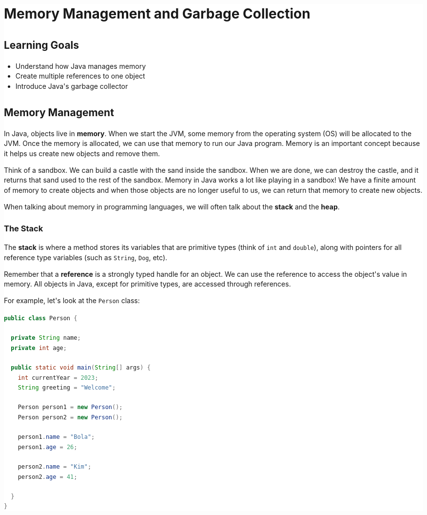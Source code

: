 # Memory Management and Garbage Collection

## Learning Goals

- Understand how Java manages memory
- Create multiple references to one object
- Introduce Java's garbage collector

## Memory Management

In Java, objects live in **memory**. When we start the JVM, some memory from the operating system (OS) will be
allocated to the JVM. Once the memory is allocated, we can use that memory to run our Java program. Memory is an
important concept because it helps us create new objects and remove them.

Think of a sandbox. We can build a castle with the sand inside the sandbox. When we are done, we can destroy the
castle, and it returns that sand used to the rest of the sandbox. Memory in Java works a lot like playing in a sandbox!
We have a finite amount of memory to create objects and when those objects are no longer useful to us, we can return
that memory to create new objects.

When talking about memory in programming languages, we will often talk about the **stack** and the **heap**.

### The Stack

The **stack** is where a method stores its variables that are primitive
types  (think of `int` and `double`), along with pointers for all
reference type variables (such as `String`, `Dog`, etc).


Remember that a **reference** is a strongly typed handle for an object. We can use the reference to access the object's
value in memory. All objects in Java, except for primitive types, are accessed through references.

For example, let's look at the `Person` class:

```java
public class Person {

  private String name;
  private int age;

  public static void main(String[] args) {
    int currentYear = 2023;
    String greeting = "Welcome";

    Person person1 = new Person();
    Person person2 = new Person();

    person1.name = "Bola";
    person1.age = 26;

    person2.name = "Kim";
    person2.age = 41;

  }
}
```
